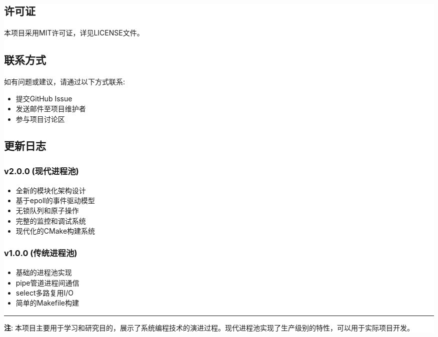 ## 许可证

本项目采用MIT许可证，详见LICENSE文件。

## 联系方式

如有问题或建议，请通过以下方式联系:

- 提交GitHub Issue
- 发送邮件至项目维护者
- 参与项目讨论区

## 更新日志

### v2.0.0 (现代进程池)
- 全新的模块化架构设计
- 基于epoll的事件驱动模型
- 无锁队列和原子操作
- 完整的监控和调试系统
- 现代化的CMake构建系统

### v1.0.0 (传统进程池)
- 基础的进程池实现
- pipe管道进程间通信
- select多路复用I/O
- 简单的Makefile构建

---

**注**: 本项目主要用于学习和研究目的，展示了系统编程技术的演进过程。现代进程池实现了生产级别的特性，可以用于实际项目开发。